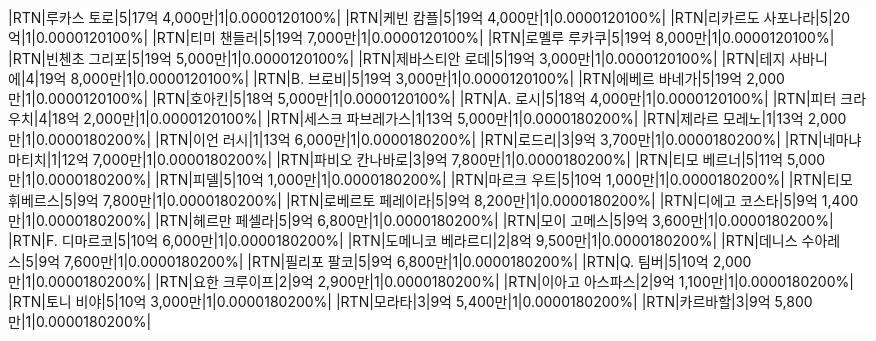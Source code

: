 |RTN|루카스 토로|5|17억 4,000만|1|0.0000120100%|
|RTN|케빈 캄플|5|19억 4,000만|1|0.0000120100%|
|RTN|리카르도 사포나라|5|20억|1|0.0000120100%|
|RTN|티미 챈들러|5|19억 7,000만|1|0.0000120100%|
|RTN|로멜루 루카쿠|5|19억 8,000만|1|0.0000120100%|
|RTN|빈첸초 그리포|5|19억 5,000만|1|0.0000120100%|
|RTN|제바스티안 로데|5|19억 3,000만|1|0.0000120100%|
|RTN|테지 사바니에|4|19억 8,000만|1|0.0000120100%|
|RTN|B. 브로비|5|19억 3,000만|1|0.0000120100%|
|RTN|에베르 바네가|5|19억 2,000만|1|0.0000120100%|
|RTN|호아킨|5|18억 5,000만|1|0.0000120100%|
|RTN|A. 로시|5|18억 4,000만|1|0.0000120100%|
|RTN|피터 크라우치|4|18억 2,000만|1|0.0000120100%|
|RTN|세스크 파브레가스|1|13억 5,000만|1|0.0000180200%|
|RTN|제라르 모레노|1|13억 2,000만|1|0.0000180200%|
|RTN|이언 러시|1|13억 6,000만|1|0.0000180200%|
|RTN|로드리|3|9억 3,700만|1|0.0000180200%|
|RTN|네마냐 마티치|1|12억 7,000만|1|0.0000180200%|
|RTN|파비오 칸나바로|3|9억 7,800만|1|0.0000180200%|
|RTN|티모 베르너|5|11억 5,000만|1|0.0000180200%|
|RTN|피델|5|10억 1,000만|1|0.0000180200%|
|RTN|마르크 우트|5|10억 1,000만|1|0.0000180200%|
|RTN|티모 휘베르스|5|9억 7,800만|1|0.0000180200%|
|RTN|로베르토 페레이라|5|9억 8,200만|1|0.0000180200%|
|RTN|디에고 코스타|5|9억 1,400만|1|0.0000180200%|
|RTN|헤르만 페셀라|5|9억 6,800만|1|0.0000180200%|
|RTN|모이 고메스|5|9억 3,600만|1|0.0000180200%|
|RTN|F. 디마르코|5|10억 6,000만|1|0.0000180200%|
|RTN|도메니코 베라르디|2|8억 9,500만|1|0.0000180200%|
|RTN|데니스 수아레스|5|9억 7,600만|1|0.0000180200%|
|RTN|필리포 팔코|5|9억 6,800만|1|0.0000180200%|
|RTN|Q. 팀버|5|10억 2,000만|1|0.0000180200%|
|RTN|요한 크루이프|2|9억 2,900만|1|0.0000180200%|
|RTN|이아고 아스파스|2|9억 1,100만|1|0.0000180200%|
|RTN|토니 비야|5|10억 3,000만|1|0.0000180200%|
|RTN|모라타|3|9억 5,400만|1|0.0000180200%|
|RTN|카르바할|3|9억 5,800만|1|0.0000180200%|